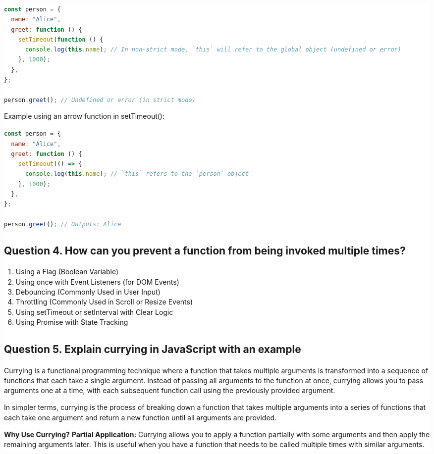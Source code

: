 ```js
const person = {
  name: "Alice",
  greet: function () {
    setTimeout(function () {
      console.log(this.name); // In non-strict mode, `this` will refer to the global object (undefined or error)
    }, 1000);
  },
};

person.greet(); // Undefined or error (in strict mode)
```

Example using an arrow function in setTimeout():

```js
const person = {
  name: "Alice",
  greet: function () {
    setTimeout(() => {
      console.log(this.name); // `this` refers to the `person` object
    }, 1000);
  },
};

person.greet(); // Outputs: Alice
```

## Question 4. How can you prevent a function from being invoked multiple times?

1. Using a Flag (Boolean Variable)
2. Using once with Event Listeners (for DOM Events)
3. Debouncing (Commonly Used in User Input)
4. Throttling (Commonly Used in Scroll or Resize Events)
5. Using setTimeout or setInterval with Clear Logic
6. Using Promise with State Tracking

## Question 5. Explain currying in JavaScript with an example

Currying is a functional programming technique where a function that takes multiple arguments is transformed into a sequence of functions that each take a single argument. Instead of passing all arguments to the function at once, currying allows you to pass arguments one at a time, with each subsequent function call using the previously provided argument.

In simpler terms, currying is the process of breaking down a function that takes multiple arguments into a series of functions that each take one argument and return a new function until all arguments are provided.

**Why Use Currying?**
**Partial Application:** Currying allows you to apply a function partially with some arguments and then apply the remaining arguments later. This is useful when you have a function that needs to be called multiple times with similar arguments.

